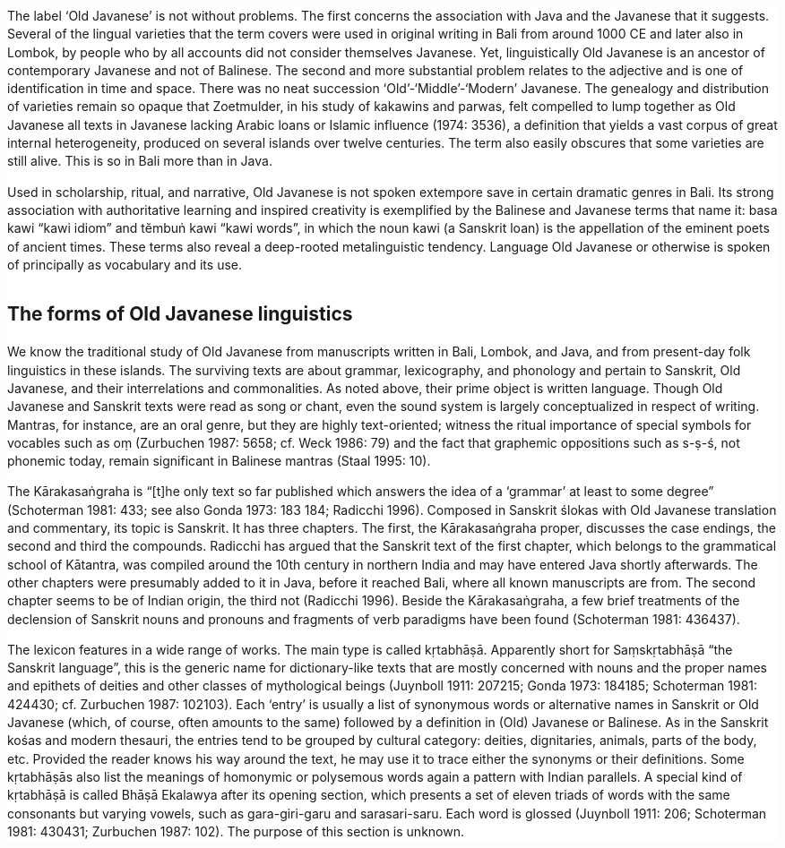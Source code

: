 The label ‘Old Javanese’ is not without problems. The first concerns the association with Java and the Javanese that it suggests. Several of the lingual varieties that the term covers were used in original writing in Bali from around 1000 CE and later also in Lombok, by people who by all accounts did not consider themselves Javanese. Yet, linguistically Old Javanese is an ancestor of contemporary Javanese and not of Balinese. The second and more substantial problem relates to the adjective and is one of identification in time and space. There was no neat succession ‘Old’-‘Middle’-‘Modern’ Javanese. The genealogy and distribution of varieties remain so opaque that Zoetmulder, in his study of kakawins and parwas, felt compelled to lump together as Old Javanese all texts in Javanese lacking Arabic loans or Islamic influence (1974: 3536), a definition that yields a vast corpus of great internal heterogeneity, produced on several islands over twelve centuries. The term also easily obscures that some varieties are still alive. This is so in Bali more than in Java.

Used in scholarship, ritual, and narrative, Old Javanese is not spoken extempore save in certain dramatic genres in Bali. Its strong association with authoritative learning and inspired creativity is exemplified by the Balinese and Javanese terms that name it: basa kawi “kawi idiom” and  tĕmbuṅ kawi “kawi words”, in which the noun kawi (a Sanskrit loan) is the appellation of the eminent poets of ancient times. These terms also reveal a deep-rooted metalinguistic tendency. Language Old Javanese or otherwise is spoken of principally as vocabulary and its use.

## The forms of Old Javanese linguistics

We know the traditional study of Old Javanese from manuscripts written in Bali, Lombok, and Java, and from present-day folk linguistics in these islands. The surviving texts are about grammar, lexicography, and phonology and pertain to Sanskrit, Old Javanese, and their interrelations and commonalities. As noted above, their prime object is written language. Though Old Javanese and Sanskrit texts were read as song or chant, even the sound system is largely conceptualized in respect of writing. Mantras, for instance, are an oral genre, but they are highly text-oriented; witness the ritual importance of special symbols for vocables such as oṃ (Zurbuchen 1987: 5658; cf. Weck 1986: 79) and the fact that graphemic oppositions such as s-ṣ-ś, not phonemic today, remain significant in Balinese mantras (Staal 1995: 10).

The Kārakasaṅgraha is “[t]he only text so far published which answers the idea of a ‘grammar’ at least to some degree” (Schoterman 1981: 433; see also Gonda 1973: 183 184; Radicchi 1996). Composed in Sanskrit ślokas with Old Javanese translation and commentary, its topic is Sanskrit. It has three chapters. The first, the Kārakasaṅgraha proper, discusses the case endings, the second and third the compounds. Radicchi has argued that the Sanskrit text of the first chapter, which belongs to the grammatical school of Kātantra, was compiled around the 10th century in northern India and may have entered Java shortly afterwards. The other chapters were presumably added to it in Java, before it reached Bali, where all known manuscripts are from. The second chapter seems to be of Indian origin, the third not (Radicchi 1996). Beside the Kārakasaṅgraha, a few brief treatments of the declension of Sanskrit nouns and pronouns and fragments of verb paradigms have been found (Schoterman 1981: 436437).

The lexicon features in a wide range of works. The main type is called kṛtabhāṣā. Apparently short for Saṃskṛtabhāṣā “the Sanskrit language”, this is the generic name for dictionary-like texts that are mostly concerned with nouns and the proper names and epithets of deities and other classes of mythological beings (Juynboll 1911: 207215; Gonda 1973: 184185; Schoterman 1981: 424430; cf. Zurbuchen 1987: 102103). Each ‘entry’ is usually a list of synonymous words or alternative names in Sanskrit or Old Javanese (which, of course, often amounts to the same) followed by a definition in (Old) Javanese or Balinese. As in the Sanskrit kośas and modern thesauri, the entries tend to be grouped by cultural category: deities, dignitaries, animals, parts of the body, etc. Provided the reader knows his way around the text, he may use it to trace either the synonyms or their definitions. Some kṛtabhāṣās also list the meanings of homonymic or polysemous words again a pattern with Indian parallels. A special kind of kṛtabhāṣā is called Bhāṣā Ekalawya after its opening section, which presents a set of eleven triads of words with the same consonants but varying vowels, such as gara-giri-garu and sarasari-saru. Each word is glossed (Juynboll 1911: 206; Schoterman 1981: 430431; Zurbuchen 1987: 102). The purpose of this section is unknown.
